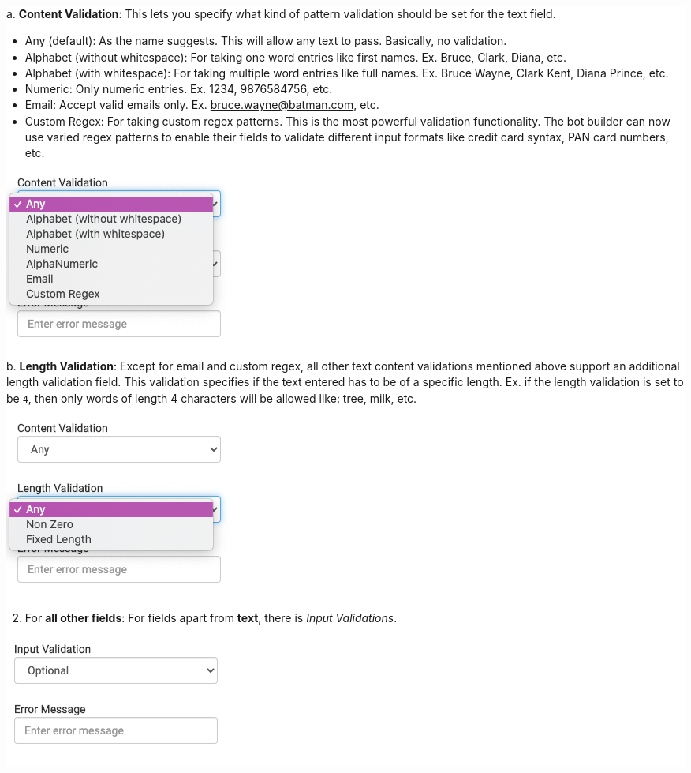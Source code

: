 a. **Content Validation**: This lets you specify what kind of pattern validation should be set for the text field.
        
   - Any (default): As the name suggests. This will allow any text to pass. Basically, no validation.
   - Alphabet (without whitespace): For taking one word entries like first names. Ex. Bruce, Clark, Diana, etc.
   - Alphabet (with whitespace): For taking multiple word entries like full names. Ex. Bruce Wayne, Clark Kent, Diana Prince, etc.
   - Numeric: Only numeric entries. Ex. 1234, 9876584756, etc.
   - Email: Accept valid emails only. Ex. bruce.wayne@batman.com, etc.
   - Custom Regex: For taking custom regex patterns. This is the most powerful validation functionality. The bot builder can now use varied regex patterns to enable their fields to validate different input formats like credit card syntax, PAN card numbers, etc.

![Form13](assets/Form13.png)

b. **Length Validation**: Except for email and custom regex, all other text content validations mentioned above support an additional length validation field. This validation specifies if the text entered has to be of a specific length. Ex. if the length validation is set to be `4`, then only  words of length 4 characters will be allowed like: tree, milk, etc.

![Form14](assets/Form14.png)

2. For **all other fields**: For fields apart from **text**, there is *Input Validations*.

![Form15](assets/Form15.png)
